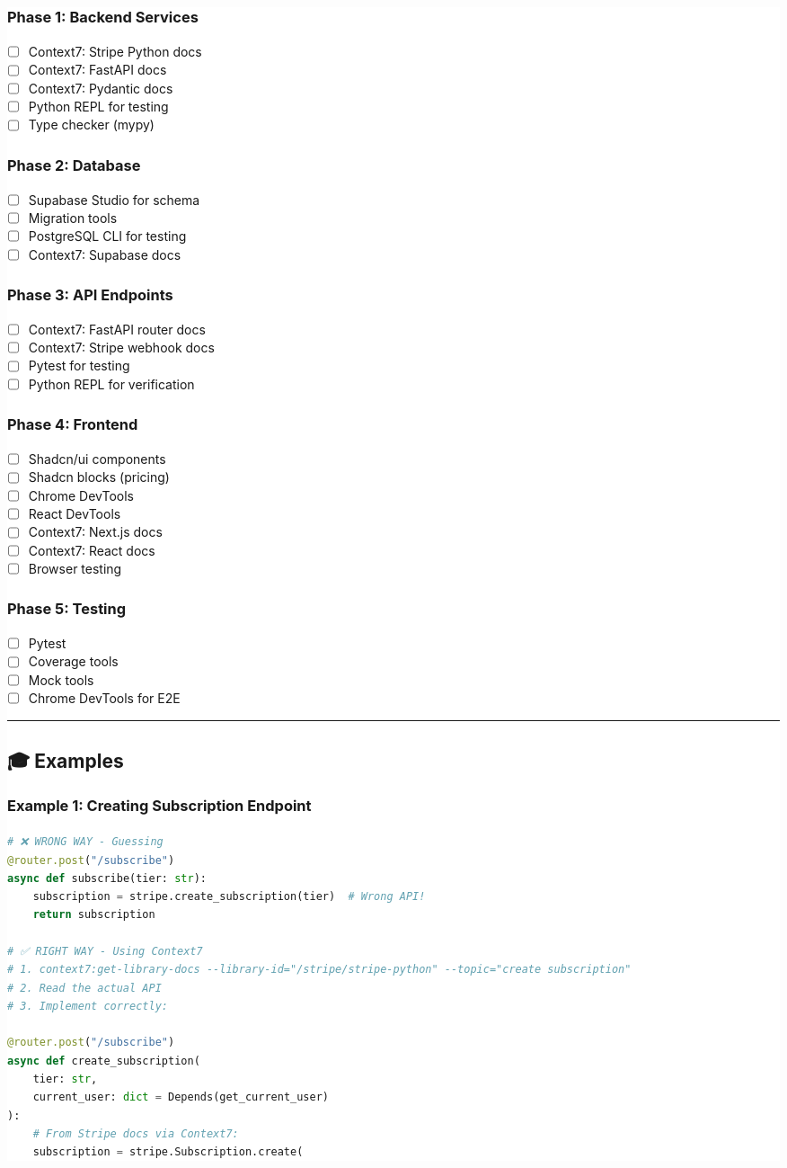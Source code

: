 ### Phase 1: Backend Services

- [ ] Context7: Stripe Python docs
- [ ] Context7: FastAPI docs
- [ ] Context7: Pydantic docs
- [ ] Python REPL for testing
- [ ] Type checker (mypy)

### Phase 2: Database

- [ ] Supabase Studio for schema
- [ ] Migration tools
- [ ] PostgreSQL CLI for testing
- [ ] Context7: Supabase docs

### Phase 3: API Endpoints

- [ ] Context7: FastAPI router docs
- [ ] Context7: Stripe webhook docs
- [ ] Pytest for testing
- [ ] Python REPL for verification

### Phase 4: Frontend

- [ ] Shadcn/ui components
- [ ] Shadcn blocks (pricing)
- [ ] Chrome DevTools
- [ ] React DevTools
- [ ] Context7: Next.js docs
- [ ] Context7: React docs
- [ ] Browser testing

### Phase 5: Testing

- [ ] Pytest
- [ ] Coverage tools
- [ ] Mock tools
- [ ] Chrome DevTools for E2E

---

## 🎓 Examples

### Example 1: Creating Subscription Endpoint

```python
# ❌ WRONG WAY - Guessing
@router.post("/subscribe")
async def subscribe(tier: str):
    subscription = stripe.create_subscription(tier)  # Wrong API!
    return subscription

# ✅ RIGHT WAY - Using Context7
# 1. context7:get-library-docs --library-id="/stripe/stripe-python" --topic="create subscription"
# 2. Read the actual API
# 3. Implement correctly:

@router.post("/subscribe")
async def create_subscription(
    tier: str,
    current_user: dict = Depends(get_current_user)
):
    # From Stripe docs via Context7:
    subscription = stripe.Subscription.create(
```